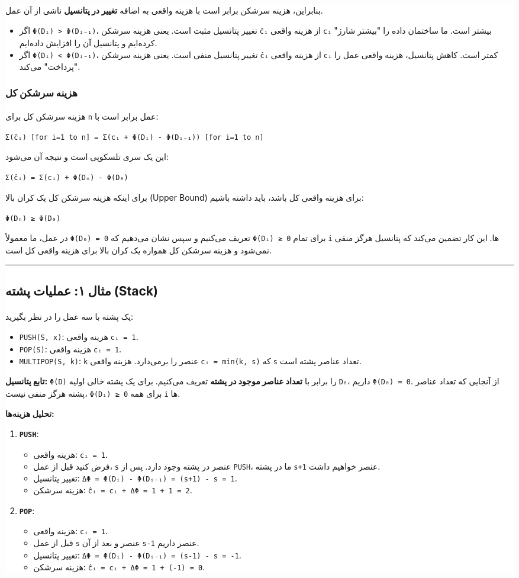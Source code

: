 بنابراین، هزینه سرشکن برابر است با هزینه واقعی به اضافه **تغییر در پتانسیل** ناشی از آن عمل.

-   اگر `Φ(Dᵢ) > Φ(Dᵢ₋₁)`، تغییر پتانسیل مثبت است. یعنی هزینه سرشکن `ĉᵢ` از هزینه واقعی `cᵢ` بیشتر است. ما ساختمان داده را "بیشتر شارژ" کرده‌ایم و پتانسیل آن را افزایش داده‌ایم.
-   اگر `Φ(Dᵢ) < Φ(Dᵢ₋₁)`، تغییر پتانسیل منفی است. یعنی هزینه سرشکن `ĉᵢ` از هزینه واقعی `cᵢ` کمتر است. کاهش پتانسیل، هزینه واقعی عمل را "پرداخت" می‌کند.

### هزینه سرشکن کل

هزینه سرشکن کل برای `n` عمل برابر است با:

```
Σ(ĉᵢ) [for i=1 to n] = Σ(cᵢ + Φ(Dᵢ) - Φ(Dᵢ₋₁)) [for i=1 to n]
```

این یک سری تلسکوپی است و نتیجه آن می‌شود:

```
Σ(ĉᵢ) = Σ(cᵢ) + Φ(Dₙ) - Φ(D₀)
```

برای اینکه هزینه سرشکن کل یک کران بالا (Upper Bound) برای هزینه واقعی کل باشد، باید داشته باشیم:

```
Φ(Dₙ) ≥ Φ(D₀)
```

در عمل، ما معمولاً `Φ(D₀) = 0` تعریف می‌کنیم و سپس نشان می‌دهیم که `Φ(Dᵢ) ≥ 0` برای تمام `i` ها. این کار تضمین می‌کند که پتانسیل هرگز منفی نمی‌شود و هزینه سرشکن کل همواره یک کران بالا برای هزینه واقعی کل است.

---

## مثال ۱: عملیات پشته (Stack)

یک پشته با سه عمل را در نظر بگیرید:
-   `PUSH(S, x)`: هزینه واقعی `cᵢ = 1`.
-   `POP(S)`: هزینه واقعی `cᵢ = 1`.
-   `MULTIPOP(S, k)`: `k` عنصر را برمی‌دارد. هزینه واقعی `cᵢ = min(k, s)` که `s` تعداد عناصر پشته است.

**تابع پتانسیل:** `Φ(D)` را برابر با **تعداد عناصر موجود در پشته** تعریف می‌کنیم.
برای یک پشته خالی اولیه `D₀`، داریم `Φ(D₀) = 0`. از آنجایی که تعداد عناصر پشته هرگز منفی نیست، `Φ(Dᵢ) ≥ 0` برای همه `i` ها.

**تحلیل هزینه‌ها:**

1.  **`PUSH`**:
    -   هزینه واقعی: `cᵢ = 1`.
    -   فرض کنید قبل از عمل، `s` عنصر در پشته وجود دارد. پس از `PUSH`، ما در پشته `s+1` عنصر خواهیم داشت.
    -   تغییر پتانسیل: `ΔΦ = Φ(Dᵢ) - Φ(Dᵢ₋₁) = (s+1) - s = 1`.
    -   هزینه سرشکن: `ĉᵢ = cᵢ + ΔΦ = 1 + 1 = 2`.

2.  **`POP`**:
    -   هزینه واقعی: `cᵢ = 1`.
    -   قبل از عمل `s` عنصر و بعد از آن `s-1` عنصر داریم.
    -   تغییر پتانسیل: `ΔΦ = Φ(Dᵢ) - Φ(Dᵢ₋₁) = (s-1) - s = -1`.
    -   هزینه سرشکن: `ĉᵢ = cᵢ + ΔΦ = 1 + (-1) = 0`.
